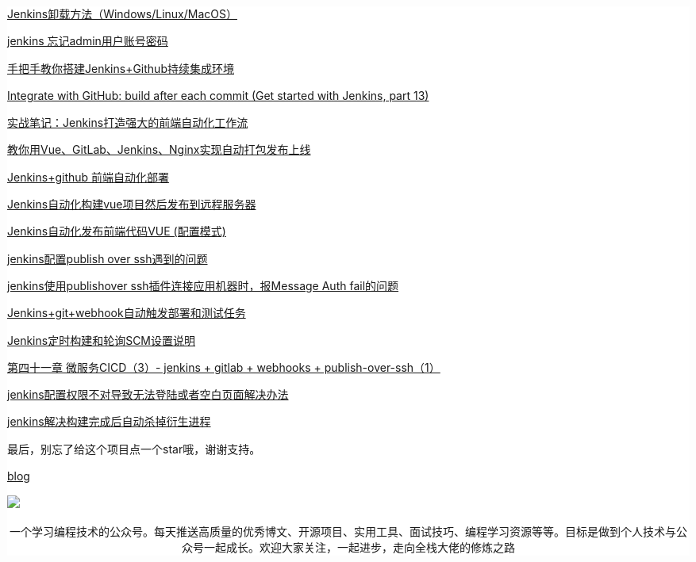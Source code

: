 [Jenkins卸载方法（Windows/Linux/MacOS）](https://www.cnblogs.com/EasonJim/p/6277708.html)

[jenkins 忘记admin用户账号密码](http://www.cnblogs.com/xiami303/p/3625829.html)

[手把手教你搭建Jenkins+Github持续集成环境](https://github.com/muyinchen/woker/blob/master/%E9%9B%86%E6%88%90%E6%B5%8B%E8%AF%95%E7%8E%AF%E5%A2%83%E6%90%AD%E5%BB%BA/%E6%89%8B%E6%8A%8A%E6%89%8B%E6%95%99%E4%BD%A0%E6%90%AD%E5%BB%BAJenkins%2BGithub%E6%8C%81%E7%BB%AD%E9%9B%86%E6%88%90%E7%8E%AF%E5%A2%83.md)

[Integrate with GitHub: build after each commit (Get started with Jenkins, part 13)](https://www.youtube.com/watch?v=Z3S2gMBUkBo)

[实战笔记：Jenkins打造强大的前端自动化工作流](https://juejin.im/post/5ad1980e6fb9a028c42ea1be)

[教你用Vue、GitLab、Jenkins、Nginx实现自动打包发布上线](https://www.vmartaw.com/zcc/2018/07/08/%E6%95%99%E4%BD%A0%E7%94%A8Vue-GitLab-Jenkins-Nginx%E5%AE%9E%E7%8E%B0%E8%87%AA%E5%8A%A8%E6%89%93%E5%8C%85%E5%8F%91%E5%B8%83%E4%B8%8A%E7%BA%BF/)

[Jenkins+github 前端自动化部署](https://segmentfault.com/a/1190000010200161)

[Jenkins自动化构建vue项目然后发布到远程服务器](https://app.csdn.net/ansu2009/article/details/83584796)

[Jenkins自动化发布前端代码VUE (配置模式)](https://app.csdn.net/rankawin/article/details/81699460)

[jenkins配置publish over ssh遇到的问题](https://zhuanlan.zhihu.com/p/39549204)

[jenkins使用publishover ssh插件连接应用机器时，报Message Auth fail的问题](https://app.csdn.net/u010947098/article/details/61922969)

[Jenkins+git+webhook自动触发部署和测试任务](https://www.jianshu.com/p/ad018160aff9)

[Jenkins定时构建和轮询SCM设置说明](https://app.csdn.net/MenofGod/article/details/81288987)

[第四十一章 微服务CICD（3）- jenkins + gitlab + webhooks + publish-over-ssh（1）](http://www.bubuko.com/infodetail-1823810.html)

[jenkins配置权限不对导致无法登陆或者空白页面解决办法](https://blog.csdn.net/gaochao1995/article/details/41897141)

[jenkins解决构建完成后自动杀掉衍生进程](https://blog.csdn.net/wzqnls/article/details/78506055)




最后，别忘了给这个项目点一个star哦，谢谢支持。

[blog](https://github.com/qiufeihong2018/vuepress-blog)

![](https://images.qiufeihong.top/%E6%89%AB%E7%A0%81_%E6%90%9C%E7%B4%A2%E8%81%94%E5%90%88%E4%BC%A0%E6%92%AD%E6%A0%B7%E5%BC%8F-%E5%BE%AE%E4%BF%A1%E6%A0%87%E5%87%86%E7%BB%BF%E7%89%88.png)

一个学习编程技术的公众号。每天推送高质量的优秀博文、开源项目、实用工具、面试技巧、编程学习资源等等。目标是做到个人技术与公众号一起成长。欢迎大家关注，一起进步，走向全栈大佬的修炼之路

<style scoped>
    p:nth-last-child(2) {
        text-align: center
    }
</style>
